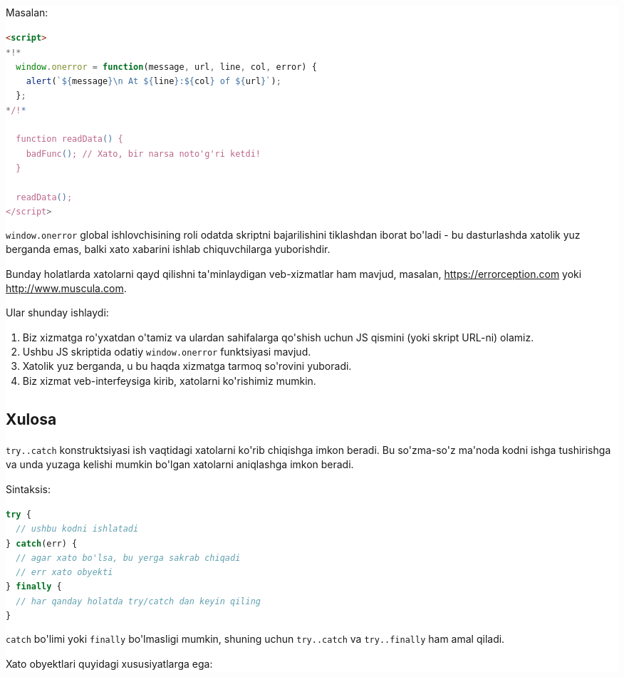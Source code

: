 Masalan:

```html run untrusted refresh height=1
<script>
*!*
  window.onerror = function(message, url, line, col, error) {
    alert(`${message}\n At ${line}:${col} of ${url}`);
  };
*/!*

  function readData() {
    badFunc(); // Xato, bir narsa noto'g'ri ketdi!
  }

  readData();
</script>
```

`window.onerror` global ishlovchisining roli odatda skriptni bajarilishini tiklashdan iborat bo'ladi - bu dasturlashda xatolik yuz berganda emas, balki xato xabarini ishlab chiquvchilarga yuborishdir.

Bunday holatlarda xatolarni qayd qilishni ta'minlaydigan veb-xizmatlar ham mavjud, masalan, <https://errorception.com> yoki <http://www.muscula.com>.

Ular shunday ishlaydi:

1. Biz xizmatga ro'yxatdan o'tamiz va ulardan sahifalarga qo'shish uchun JS qismini (yoki skript URL-ni) olamiz.
2. Ushbu JS skriptida odatiy `window.onerror` funktsiyasi mavjud.
3. Xatolik yuz berganda, u bu haqda xizmatga tarmoq so'rovini yuboradi.
4. Biz xizmat veb-interfeysiga kirib, xatolarni ko'rishimiz mumkin.

## Xulosa

`try..catch` konstruktsiyasi ish vaqtidagi xatolarni ko'rib chiqishga imkon beradi. Bu so'zma-so'z ma'noda kodni ishga tushirishga va unda yuzaga kelishi mumkin bo'lgan xatolarni aniqlashga imkon beradi.

Sintaksis:

```js
try {
  // ushbu kodni ishlatadi
} catch(err) {
  // agar xato bo'lsa, bu yerga sakrab chiqadi
  // err xato obyekti
} finally {
  // har qanday holatda try/catch dan keyin qiling
}
```

`catch` bo'limi yoki `finally` bo'lmasligi mumkin, shuning uchun `try..catch` va `try..finally` ham amal qiladi.

Xato obyektlari quyidagi xususiyatlarga ega:
